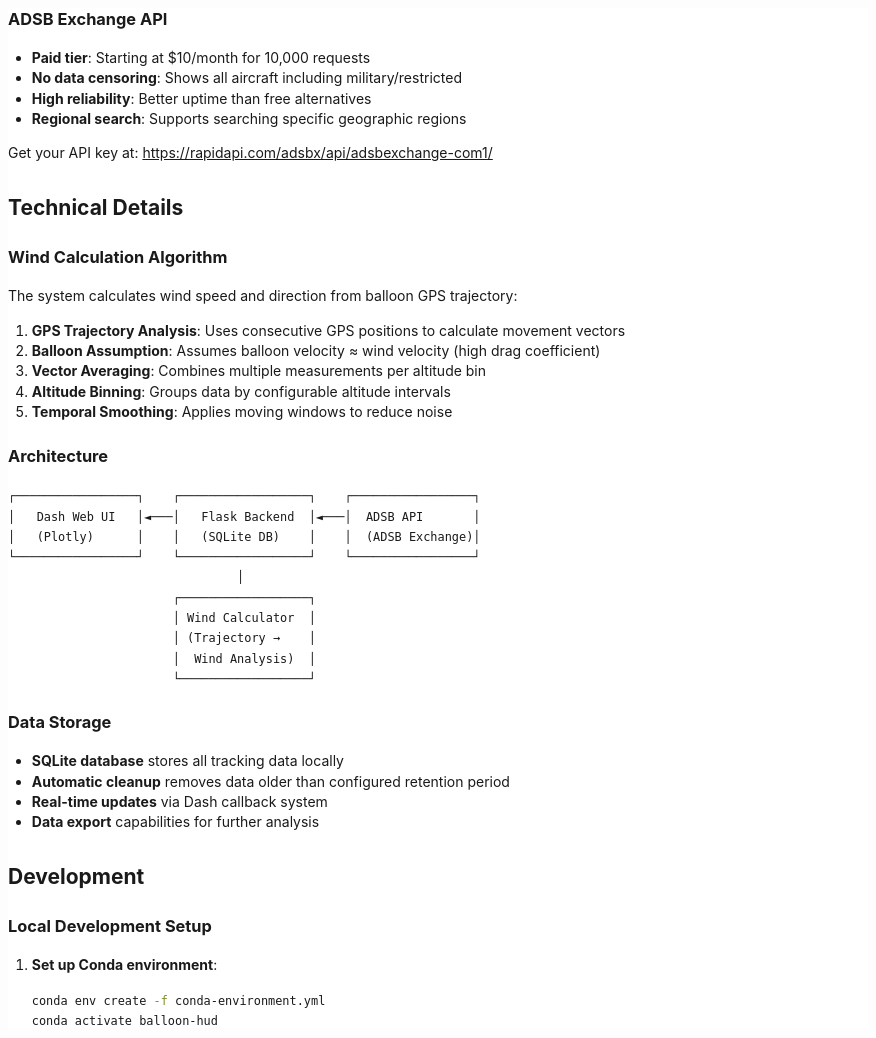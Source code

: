 ### ADSB Exchange API

- **Paid tier**: Starting at $10/month for 10,000 requests
- **No data censoring**: Shows all aircraft including military/restricted
- **High reliability**: Better uptime than free alternatives
- **Regional search**: Supports searching specific geographic regions

Get your API key at: https://rapidapi.com/adsbx/api/adsbexchange-com1/

## Technical Details

### Wind Calculation Algorithm

The system calculates wind speed and direction from balloon GPS trajectory:

1. **GPS Trajectory Analysis**: Uses consecutive GPS positions to calculate movement vectors
2. **Balloon Assumption**: Assumes balloon velocity ≈ wind velocity (high drag coefficient)
3. **Vector Averaging**: Combines multiple measurements per altitude bin
4. **Altitude Binning**: Groups data by configurable altitude intervals
5. **Temporal Smoothing**: Applies moving windows to reduce noise

### Architecture

```
┌─────────────────┐    ┌──────────────────┐    ┌─────────────────┐
│   Dash Web UI   │◄───│   Flask Backend  │◄───│  ADSB API       │
│   (Plotly)      │    │   (SQLite DB)    │    │  (ADSB Exchange)│
└─────────────────┘    └──────────────────┘    └─────────────────┘
                                │
                       ┌──────────────────┐
                       │ Wind Calculator  │
                       │ (Trajectory →    │
                       │  Wind Analysis)  │
                       └──────────────────┘
```

### Data Storage

- **SQLite database** stores all tracking data locally
- **Automatic cleanup** removes data older than configured retention period
- **Real-time updates** via Dash callback system
- **Data export** capabilities for further analysis

## Development

### Local Development Setup

1. **Set up Conda environment**:
   ```bash
   conda env create -f conda-environment.yml
   conda activate balloon-hud
   ```
